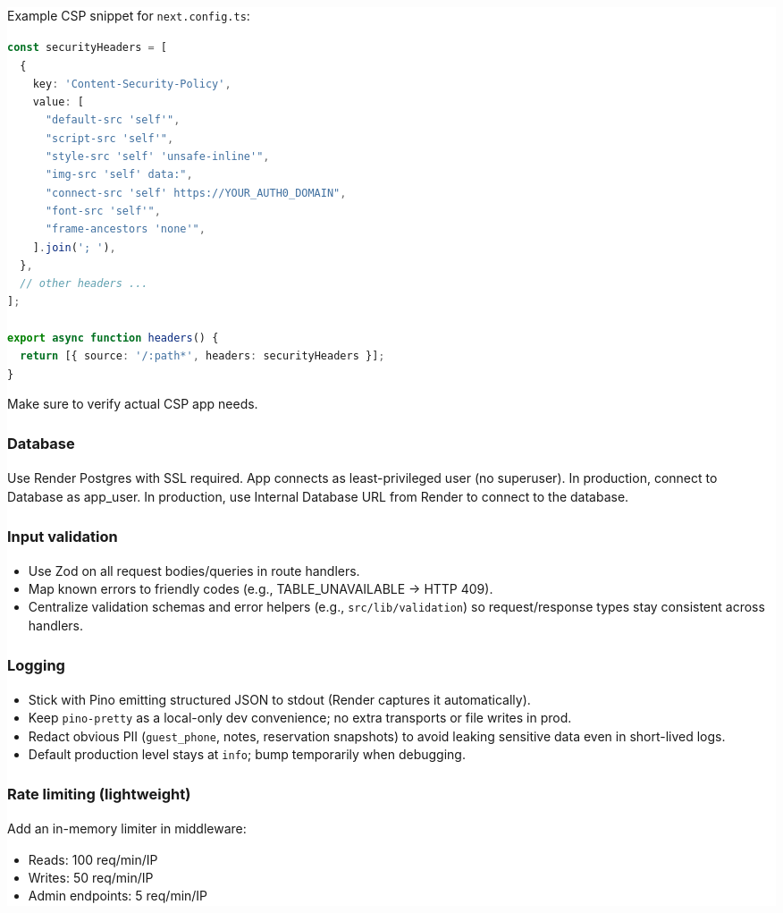Example CSP snippet for `next.config.ts`:

```ts
const securityHeaders = [
  {
    key: 'Content-Security-Policy',
    value: [
      "default-src 'self'",
      "script-src 'self'",
      "style-src 'self' 'unsafe-inline'",
      "img-src 'self' data:",
      "connect-src 'self' https://YOUR_AUTH0_DOMAIN",
      "font-src 'self'",
      "frame-ancestors 'none'",
    ].join('; '),
  },
  // other headers ...
];

export async function headers() {
  return [{ source: '/:path*', headers: securityHeaders }];
}
```

Make sure to verify actual CSP app needs.

### Database

Use Render Postgres with SSL required.
App connects as least-privileged user (no superuser). In production, connect to Database as app_user.
In production, use Internal Database URL from Render to connect to the database.

### Input validation

- Use Zod on all request bodies/queries in route handlers.
- Map known errors to friendly codes (e.g., TABLE_UNAVAILABLE → HTTP 409).
- Centralize validation schemas and error helpers (e.g., `src/lib/validation`) so request/response types stay consistent across handlers.

### Logging

- Stick with Pino emitting structured JSON to stdout (Render captures it automatically).
- Keep `pino-pretty` as a local-only dev convenience; no extra transports or file writes in prod.
- Redact obvious PII (`guest_phone`, notes, reservation snapshots) to avoid leaking sensitive data even in short-lived logs.
- Default production level stays at `info`; bump temporarily when debugging.

### Rate limiting (lightweight)

Add an in-memory limiter in middleware:
- Reads: 100 req/min/IP
- Writes: 50 req/min/IP
- Admin endpoints: 5 req/min/IP
